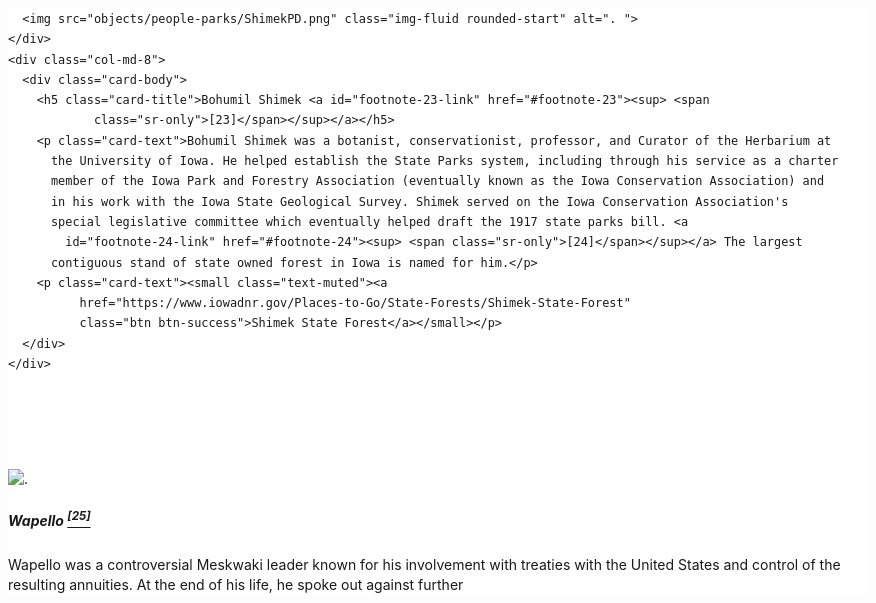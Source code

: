       <img src="objects/people-parks/ShimekPD.png" class="img-fluid rounded-start" alt=". ">
    </div>
    <div class="col-md-8">
      <div class="card-body">
        <h5 class="card-title">Bohumil Shimek <a id="footnote-23-link" href="#footnote-23"><sup> <span
                class="sr-only">[23]</span></sup></a></h5>
        <p class="card-text">Bohumil Shimek was a botanist, conservationist, professor, and Curator of the Herbarium at
          the University of Iowa. He helped establish the State Parks system, including through his service as a charter
          member of the Iowa Park and Forestry Association (eventually known as the Iowa Conservation Association) and
          in his work with the Iowa State Geological Survey. Shimek served on the Iowa Conservation Association's
          special legislative committee which eventually helped draft the 1917 state parks bill. <a
            id="footnote-24-link" href="#footnote-24"><sup> <span class="sr-only">[24]</span></sup></a> The largest
          contiguous stand of state owned forest in Iowa is named for him.</p>
        <p class="card-text"><small class="text-muted"><a
              href="https://www.iowadnr.gov/Places-to-Go/State-Forests/Shimek-State-Forest"
              class="btn btn-success">Shimek State Forest</a></small></p>
      </div>
    </div>
  </div>
</div>

<br>
<br>
<br>
<br>

<div class="card mb-6 bg-dark max-width">
  <div class="row g-0">
    <div class="col-md-4">
      <img src="https://exhibits.lib.iastate.edu/sites/default/files/images/StateParks/wapellaPD.png"
        class="img-fluid rounded-start" alt=". ">
    </div>
    <div class="col-md-8">
      <div class="card-body">
        <h5 class="card-title">Wapello <a id="footnote-25-link" href="#footnote-25"><sup> <span
                class="sr-only">[25]</span></sup></a></h5>
        <p class="card-text">Wapello was a controversial Meskwaki leader known for his involvement with treaties with
          the United States and control of the resulting annuities. At the end of his life, he spoke out against further